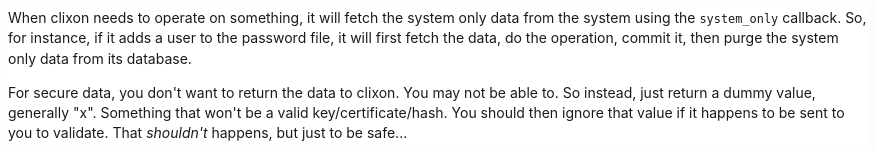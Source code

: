 When clixon needs to operate on something, it will fetch the system
only data from the system using the `system_only` callback.  So, for
instance, if it adds a user to the password file, it will first fetch
the data, do the operation, commit it, then purge the system only data
from its database.

For secure data, you don't want to return the data to clixon.  You may
not be able to.  So instead, just return a dummy value, generally "x".
Something that won't be a valid key/certificate/hash.  You should then
ignore that value if it happens to be sent to you to validate.  That
*shouldn't* happens, but just to be safe...
